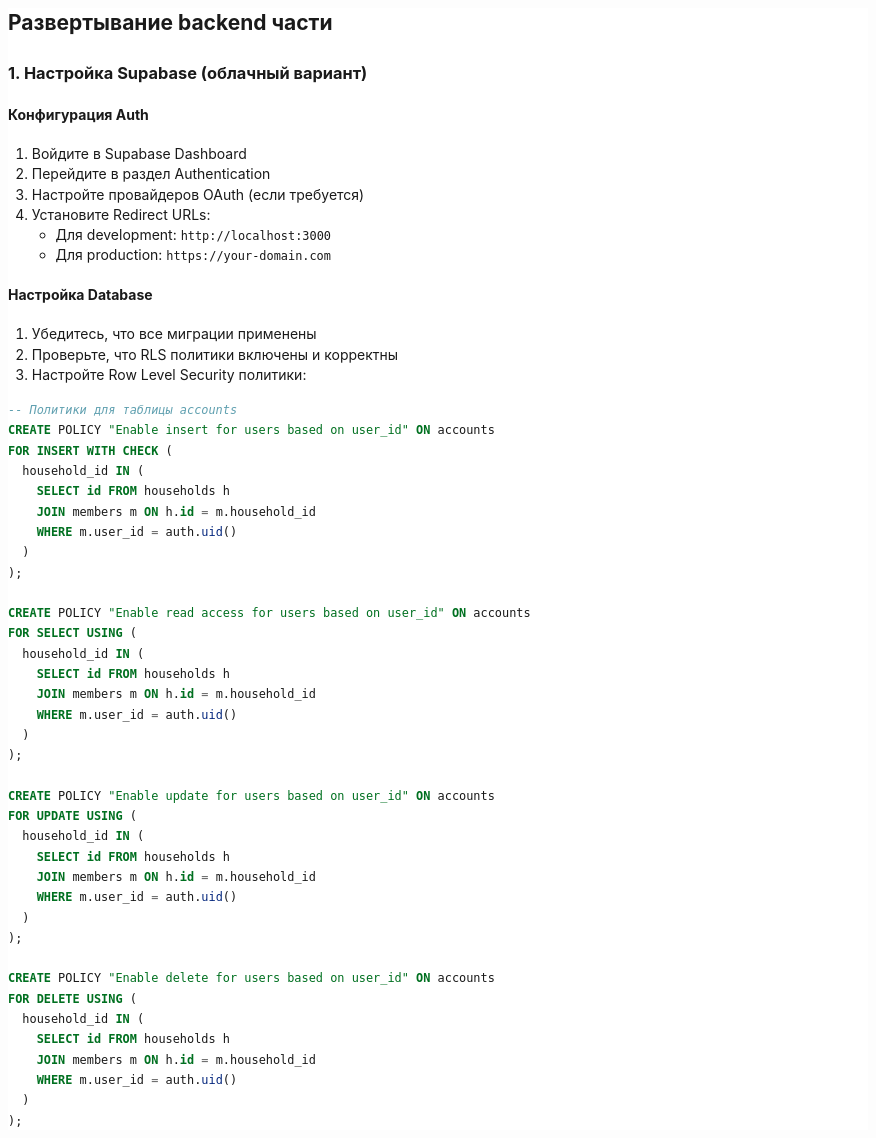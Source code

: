 ## Развертывание backend части

### 1. Настройка Supabase (облачный вариант)

#### Конфигурация Auth
1. Войдите в Supabase Dashboard
2. Перейдите в раздел Authentication
3. Настройте провайдеров OAuth (если требуется)
4. Установите Redirect URLs:
   - Для development: `http://localhost:3000`
   - Для production: `https://your-domain.com`

#### Настройка Database
1. Убедитесь, что все миграции применены
2. Проверьте, что RLS политики включены и корректны
3. Настройте Row Level Security политики:

```sql
-- Политики для таблицы accounts
CREATE POLICY "Enable insert for users based on user_id" ON accounts
FOR INSERT WITH CHECK (
  household_id IN (
    SELECT id FROM households h
    JOIN members m ON h.id = m.household_id
    WHERE m.user_id = auth.uid()
  )
);

CREATE POLICY "Enable read access for users based on user_id" ON accounts
FOR SELECT USING (
  household_id IN (
    SELECT id FROM households h
    JOIN members m ON h.id = m.household_id
    WHERE m.user_id = auth.uid()
  )
);

CREATE POLICY "Enable update for users based on user_id" ON accounts
FOR UPDATE USING (
  household_id IN (
    SELECT id FROM households h
    JOIN members m ON h.id = m.household_id
    WHERE m.user_id = auth.uid()
  )
);

CREATE POLICY "Enable delete for users based on user_id" ON accounts
FOR DELETE USING (
  household_id IN (
    SELECT id FROM households h
    JOIN members m ON h.id = m.household_id
    WHERE m.user_id = auth.uid()
  )
);
```
